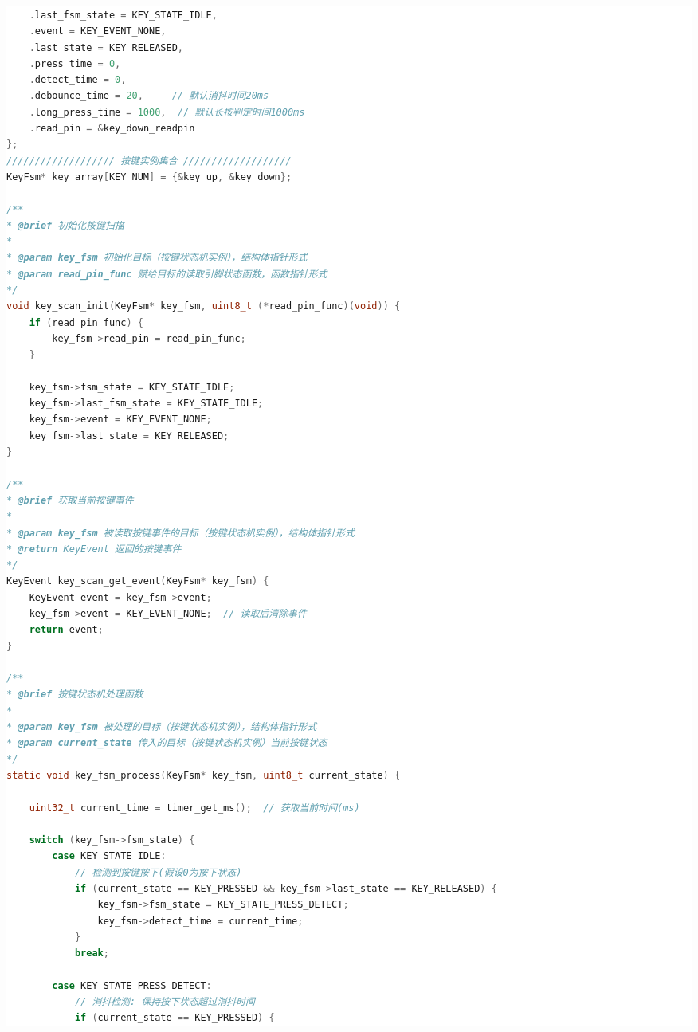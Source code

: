 ```c
    .last_fsm_state = KEY_STATE_IDLE,
    .event = KEY_EVENT_NONE,
    .last_state = KEY_RELEASED,
    .press_time = 0,
    .detect_time = 0,
    .debounce_time = 20,     // 默认消抖时间20ms
    .long_press_time = 1000,  // 默认长按判定时间1000ms
    .read_pin = &key_down_readpin
};
/////////////////// 按键实例集合 ///////////////////
KeyFsm* key_array[KEY_NUM] = {&key_up, &key_down};

/**
* @brief 初始化按键扫描
* 
* @param key_fsm 初始化目标（按键状态机实例），结构体指针形式
* @param read_pin_func 赋给目标的读取引脚状态函数，函数指针形式
*/
void key_scan_init(KeyFsm* key_fsm, uint8_t (*read_pin_func)(void)) {
    if (read_pin_func) {
        key_fsm->read_pin = read_pin_func;
    }
    
    key_fsm->fsm_state = KEY_STATE_IDLE;
    key_fsm->last_fsm_state = KEY_STATE_IDLE;
    key_fsm->event = KEY_EVENT_NONE;
    key_fsm->last_state = KEY_RELEASED;
}

/**
* @brief 获取当前按键事件
* 
* @param key_fsm 被读取按键事件的目标（按键状态机实例），结构体指针形式
* @return KeyEvent 返回的按键事件
*/
KeyEvent key_scan_get_event(KeyFsm* key_fsm) {
    KeyEvent event = key_fsm->event;
    key_fsm->event = KEY_EVENT_NONE;  // 读取后清除事件
    return event;
}

/**
* @brief 按键状态机处理函数
* 
* @param key_fsm 被处理的目标（按键状态机实例），结构体指针形式
* @param current_state 传入的目标（按键状态机实例）当前按键状态
*/
static void key_fsm_process(KeyFsm* key_fsm, uint8_t current_state) {

    uint32_t current_time = timer_get_ms();  // 获取当前时间(ms)
    
    switch (key_fsm->fsm_state) {
        case KEY_STATE_IDLE:
            // 检测到按键按下(假设0为按下状态)
            if (current_state == KEY_PRESSED && key_fsm->last_state == KEY_RELEASED) {
                key_fsm->fsm_state = KEY_STATE_PRESS_DETECT;
                key_fsm->detect_time = current_time;
            }
            break;
            
        case KEY_STATE_PRESS_DETECT:
            // 消抖检测: 保持按下状态超过消抖时间
            if (current_state == KEY_PRESSED) {
```